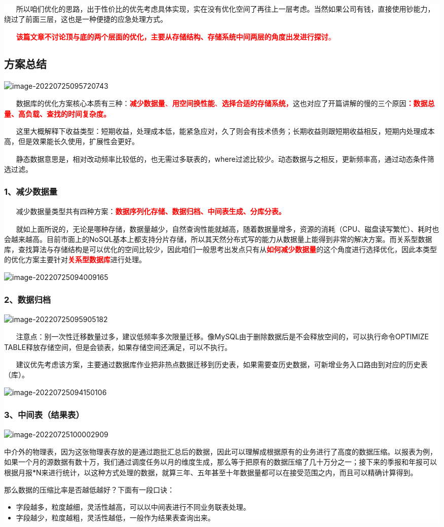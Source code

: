 &nbsp;&nbsp;&nbsp;&nbsp;&nbsp;&nbsp;所以咱们优化的思路，出于性价比的优先考虑具体实现，实在没有优化空间了再往上一层考虑。当然如果公司有钱，直接使用钞能力，绕过了前面三层，这也是一种便捷的应急处理方式。

&nbsp;&nbsp;&nbsp;&nbsp;&nbsp;&nbsp;<span style="color:red">**该篇文章不讨论顶与底的两个层面的优化，主要从存储结构、存储系统中间两层的角度出发进行探讨**。</span>

## 方案总结

![image-20220725095720743](http://yz-typora-img.oss-cn-shanghai.aliyuncs.com/img/image-20220725095720743.png)

&nbsp;&nbsp;&nbsp;&nbsp;&nbsp;&nbsp;数据库的优化方案核心本质有三种：<span style="color:red">**减少数据量**、**用空间换性能**、**选择合适的存储系统，**</span>这也对应了开篇讲解的慢的三个原因<span style="color:red">**：数据总量、高负载、查找的时间复杂度。**</span>

&nbsp;&nbsp;&nbsp;&nbsp;&nbsp;&nbsp;这里大概解释下收益类型：短期收益，处理成本低，能紧急应对，久了则会有技术债务；长期收益则跟短期收益相反，短期内处理成本高，但是效果能长久使用，扩展性会更好。

&nbsp;&nbsp;&nbsp;&nbsp;&nbsp;&nbsp;静态数据意思是，相对改动频率比较低的，也无需过多联表的，where过滤比较少。动态数据与之相反，更新频率高，通过动态条件筛选过滤。

### 1、减少数据量

&nbsp;&nbsp;&nbsp;&nbsp;&nbsp;&nbsp;减少数据量类型共有四种方案：<span style="color:red">**数据序列化存储、数据归档、中间表生成、分库分表。**</span>

&nbsp;&nbsp;&nbsp;&nbsp;&nbsp;&nbsp;就如上面所说的，无论是哪种存储，数据量越少，自然查询性能就越高，随着数据量增多，资源的消耗（CPU、磁盘读写繁忙）、耗时也会越来越高。目前市面上的NoSQL基本上都支持分片存储，所以其天然分布式写的能力从数据量上能得到非常的解决方案。而关系型数据库，查找算法与存储结构是可以优化的空间比较少，因此咱们一般思考出发点只有从<span style="color:red">**如何减少数据量**</span>的这个角度进行选择优化，因此本类型的优化方案主要针对<span style="color:red">**关系型数据库**</span>进行处理。

![image-20220725094009165](http://yz-typora-img.oss-cn-shanghai.aliyuncs.com/img/image-20220725094009165.png)

### 2、数据归档

![image-20220725095905182](http://yz-typora-img.oss-cn-shanghai.aliyuncs.com/img/image-20220725095905182.png)

&nbsp;&nbsp;&nbsp;&nbsp;&nbsp;&nbsp;注意点：别一次性迁移数量过多，建议低频率多次限量迁移。像MySQL由于删除数据后是不会释放空间的，可以执行命令OPTIMIZE TABLE释放存储空间，但是会锁表，如果存储空间还满足，可以不执行。

&nbsp;&nbsp;&nbsp;&nbsp;&nbsp;&nbsp;建议优先考虑该方案，主要通过数据库作业把非热点数据迁移到历史表，如果需要查历史数据，可新增业务入口路由到对应的历史表（库）。

![image-20220725094150106](http://yz-typora-img.oss-cn-shanghai.aliyuncs.com/img/image-20220725094150106.png)



### 3、中间表（结果表）

![image-20220725100002909](http://yz-typora-img.oss-cn-shanghai.aliyuncs.com/img/image-20220725100002909.png)

中介外的物理表，因为这张物理表存放的是通过跑批汇总后的数据，因此可以理解成根据原有的业务进行了高度的数据压缩。以报表为例，如果一个月的源数据有数十万，我们通过调度任务以月的维度生成，那么等于把原有的数据压缩了几十万分之一；接下来的季报和年报可以根据月报*N来进行统计，以这种方式处理的数据，就算三年、五年甚至十年数据量都可以在接受范围之内，而且可以精确计算得到。

那么数据的压缩比率是否越低越好？下面有一段口诀：

- 字段越多，粒度越细，灵活性越高，可以以中间表进行不同业务联表处理。
- 字段越少，粒度越粗，灵活性越低，一般作为结果表查询出来。
